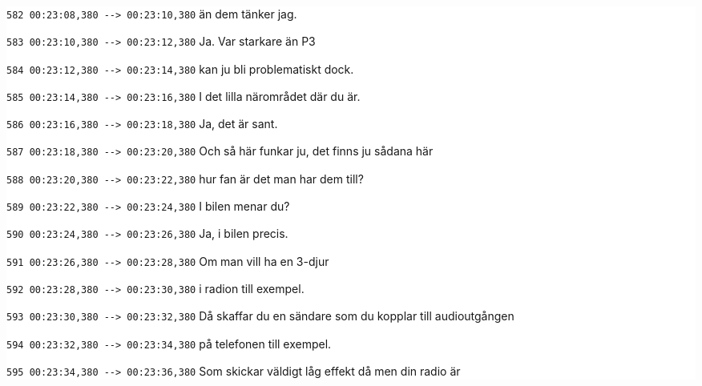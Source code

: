 

`582 00:23:08,380 --> 00:23:10,380`
än dem tänker jag.



`583 00:23:10,380 --> 00:23:12,380`
Ja. Var starkare än P3



`584 00:23:12,380 --> 00:23:14,380`
kan ju bli problematiskt dock.



`585 00:23:14,380 --> 00:23:16,380`
I det lilla närområdet där du är.



`586 00:23:16,380 --> 00:23:18,380`
Ja, det är sant.



`587 00:23:18,380 --> 00:23:20,380`
Och så här funkar ju, det finns ju sådana här



`588 00:23:20,380 --> 00:23:22,380`
hur fan är det man har dem till?



`589 00:23:22,380 --> 00:23:24,380`
I bilen menar du?



`590 00:23:24,380 --> 00:23:26,380`
Ja, i bilen precis.



`591 00:23:26,380 --> 00:23:28,380`
Om man vill ha en 3-djur



`592 00:23:28,380 --> 00:23:30,380`
i radion till exempel.



`593 00:23:30,380 --> 00:23:32,380`
Då skaffar du en sändare som du kopplar till audioutgången



`594 00:23:32,380 --> 00:23:34,380`
på telefonen till exempel.



`595 00:23:34,380 --> 00:23:36,380`
Som skickar väldigt låg effekt då men din radio är
